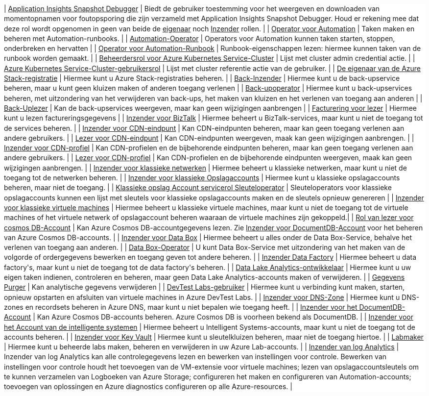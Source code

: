 | [Application Insights Snapshot Debugger](#application-insights-snapshot-debugger) | Biedt de gebruiker toestemming voor het weergeven en downloaden van momentopnamen voor foutopsporing die zijn verzameld met Application Insights Snapshot Debugger. Houd er rekening mee dat deze rol wordt opgenomen in geen van beide de [eigenaar](#owner) noch [Inzender](#contributor) rollen. |
| [Operator voor Automation](#automation-job-operator) | Taken maken en beheren met Automation-runbooks. |
| [Automation-Operator](#automation-operator) | Operators voor Automation kunnen taken starten, stoppen, onderbreken en hervatten |
| [Operator voor Automation-Runbook](#automation-runbook-operator) | Runbook-eigenschappen lezen: hiermee kunnen taken van de runbook worden gemaakt. |
| [Beheerdersrol voor Azure Kubernetes Service-Cluster](#azure-kubernetes-service-cluster-admin-role) | Lijst met cluster admin credential actie. |
| [Azure Kubernetes Service-Cluster-gebruikersrol](#azure-kubernetes-service-cluster-user-role) | Lijst met cluster referentie actie van de gebruiker. |
| [De eigenaar van de Azure Stack-registratie](#azure-stack-registration-owner) | Hiermee kunt u Azure Stack-registraties beheren. |
| [Back-Inzender](#backup-contributor) | Hiermee kunt u de back-upservice beheren, maar u kunt geen kluizen maken of anderen toegang verlenen |
| [Back-upoperator](#backup-operator) | Hiermee kunt u back-upservices beheren, met uitzondering van het verwijderen van back-ups, het maken van kluizen en het verlenen van toegang aan anderen |
| [Back-Uplezer](#backup-reader) | Kan de back-upservices weergeven, maar kan geen wijzigingen aanbrengen |
| [Facturering voor lezer](#billing-reader) | Hiermee kunt u lezen factureringsgegevens |
| [Inzender voor BizTalk](#biztalk-contributor) | Hiermee beheert u BizTalk-services, maar kunt u niet de toegang tot de services beheren. |
| [Inzender voor CDN-eindpunt](#cdn-endpoint-contributor) | Kan CDN-eindpunten beheren, maar kan geen toegang verlenen aan andere gebruikers. |
| [Lezer voor CDN-eindpunt](#cdn-endpoint-reader) | Kan CDN-eindpunten weergeven, maak kan geen wijzigingen aanbrengen. |
| [Inzender voor CDN-profiel](#cdn-profile-contributor) | Kan CDN-profielen en de bijbehorende eindpunten beheren, maar kan geen toegang verlenen aan andere gebruikers. |
| [Lezer voor CDN-profiel](#cdn-profile-reader) | Kan CDN-profielen en de bijbehorende eindpunten weergeven, maak kan geen wijzigingen aanbrengen. |
| [Inzender voor klassieke netwerken](#classic-network-contributor) | Hiermee beheert u klassieke netwerken, maar kunt u niet de toegang tot de netwerken beheren. |
| [Inzender voor klassieke Opslagaccounts](#classic-storage-account-contributor) | Hiermee kunt u klassieke opslagaccounts beheren, maar niet de toegang. |
| [Klassieke opslag Account servicerol Sleuteloperator](#classic-storage-account-key-operator-service-role) | Sleuteloperators voor klassieke opslagaccounts kunnen een lijst met sleutels voor klassieke opslagaccounts maken en de sleutels opnieuw genereren |
| [Inzender voor klassieke virtuele machines](#classic-virtual-machine-contributor) | Hiermee beheert u klassieke virtuele machines, maar kunt u niet de toegang tot de virtuele machines of het virtuele netwerk of opslagaccount beheren waaraan de virtuele machines zijn gekoppeld.|
| [Rol van lezer voor cosmos DB-Account](#cosmos-db-account-reader-role) | Kan Azure Cosmos DB-accountgegevens lezen. Zie [Inzender voor DocumentDB-Account](#documentdb-account-contributor) voor het beheren van Azure Cosmos DB-accounts. |
| [Inzender voor Data Box](#data-box-contributor) | Hiermee beheert u alles onder de Data Box-Service, behalve het verlenen van toegang aan anderen. |
| [Data Box-Operator](#data-box-operator) | U kunt Data Box-Service met uitzondering van het maken van de volgorde of ordergegevens bewerken en toegang geven tot andere beheren. |
| [Inzender Data Factory](#data-factory-contributor) | Hiermee beheert u data factory's, maar kunt u niet de toegang tot de data factory's beheren. |
| [Data Lake Analytics-ontwikkelaar](#data-lake-analytics-developer) | Hiermee kunt u uw eigen taken indienen, controleren en beheren, maar geen Data Lake Analytics-accounts maken of verwijderen. |
| [Gegevens Purger](#data-purger) | Kan analytische gegevens verwijderen |
| [DevTest Labs-gebruiker](#devtest-labs-user) | Hiermee kunt u verbinding kunt maken, starten, opnieuw opstarten en afsluiten van virtuele machines in Azure DevTest Labs. |
| [Inzender voor DNS-Zone](#dns-zone-contributor) | Hiermee kunt u DNS-zones en recordsets beheren in Azure DNS, maar kunt u niet bepalen wie toegang heeft. |
| [Inzender voor het DocumentDB-Account](#documentdb-account-contributor) | Kan Azure Cosmos DB-accounts beheren. Azure Cosmos DB is voorheen bekend als DocumentDB. |
| [Inzender voor het Account van de intelligente systemen](#intelligent-systems-account-contributor) | Hiermee beheert u Intelligent Systems-accounts, maar kunt u niet de toegang tot de accounts beheren. |
| [Inzender voor Key Vault](#key-vault-contributor) | Hiermee kunt u sleutelkluizen beheren, maar niet de toegang hiertoe. |
| [Labmaker](#lab-creator) | Hiermee kunt u beheerde labs maken, beheren en verwijderen in uw Azure Lab-accounts. |
| [Inzender van log Analytics](#log-analytics-contributor) | Inzender van log Analytics kan alle controlegegevens lezen en bewerken van instellingen voor controle. Bewerken van instellingen voor controle houdt het toevoegen van de VM-extensie voor virtuele machines; lezen van opslagaccountsleutels om te kunnen verzamelen van Logboeken van Azure Storage; configureren het maken en configureren van Automation-accounts; toevoegen van oplossingen en Azure diagnostics configureren op alle Azure-resources. |